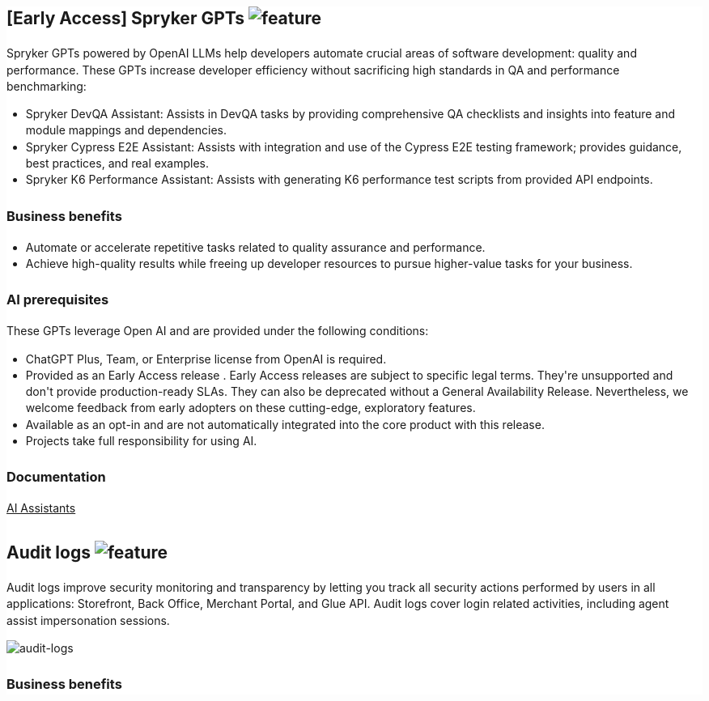 

## [Early Access] Spryker GPTs <span class="inline-img">![feature](https://spryker.s3.eu-central-1.amazonaws.com/docs/scos/user/intro-to-spryker/releases/release-notes/feature.png)</span>

Spryker GPTs powered by OpenAI LLMs help developers automate crucial areas of software development: quality and performance. These GPTs increase developer efficiency without sacrificing high standards in QA and performance benchmarking:

- Spryker DevQA Assistant: Assists in DevQA tasks by providing comprehensive QA checklists and insights into feature and module mappings and dependencies.
- Spryker Cypress E2E Assistant: Assists with integration and use of the Cypress E2E testing framework; provides guidance, best practices, and real examples.
- Spryker K6 Performance Assistant: Assists with generating K6 performance test scripts from provided API endpoints.


### Business benefits

- Automate or accelerate repetitive tasks related to quality assurance and performance.
- Achieve high-quality results while freeing up developer resources to pursue higher-value tasks for your business.

### AI prerequisites

These GPTs leverage Open AI and are provided under the following conditions:

- ChatGPT Plus, Team, or Enterprise license from OpenAI is required.
- Provided as an Early Access release . Early Access releases are subject to specific legal terms. They're unsupported and don't provide production-ready SLAs. They can also be deprecated without a General Availability Release. Nevertheless, we welcome feedback from early adopters on these cutting-edge, exploratory features.
- Available as an opt-in and are not automatically integrated into the core product with this release.
- Projects take full responsibility for using AI.

### Documentation

[AI Assistants](/docs/dg/dev/ai-assistants/ai-assistants)

## Audit logs <span class="inline-img">![feature](https://spryker.s3.eu-central-1.amazonaws.com/docs/scos/user/intro-to-spryker/releases/release-notes/feature.png)</span>

Audit logs improve security monitoring and transparency by letting you track all security actions performed by users in all applications: Storefront, Back Office, Merchant Portal, and Glue API. Audit logs cover login related activities, including agent assist impersonation sessions.

![audit-logs](https://spryker.s3.eu-central-1.amazonaws.com/docs/About/Releases/release-notes-202410.0.md/audit-logs.png)

### Business benefits

